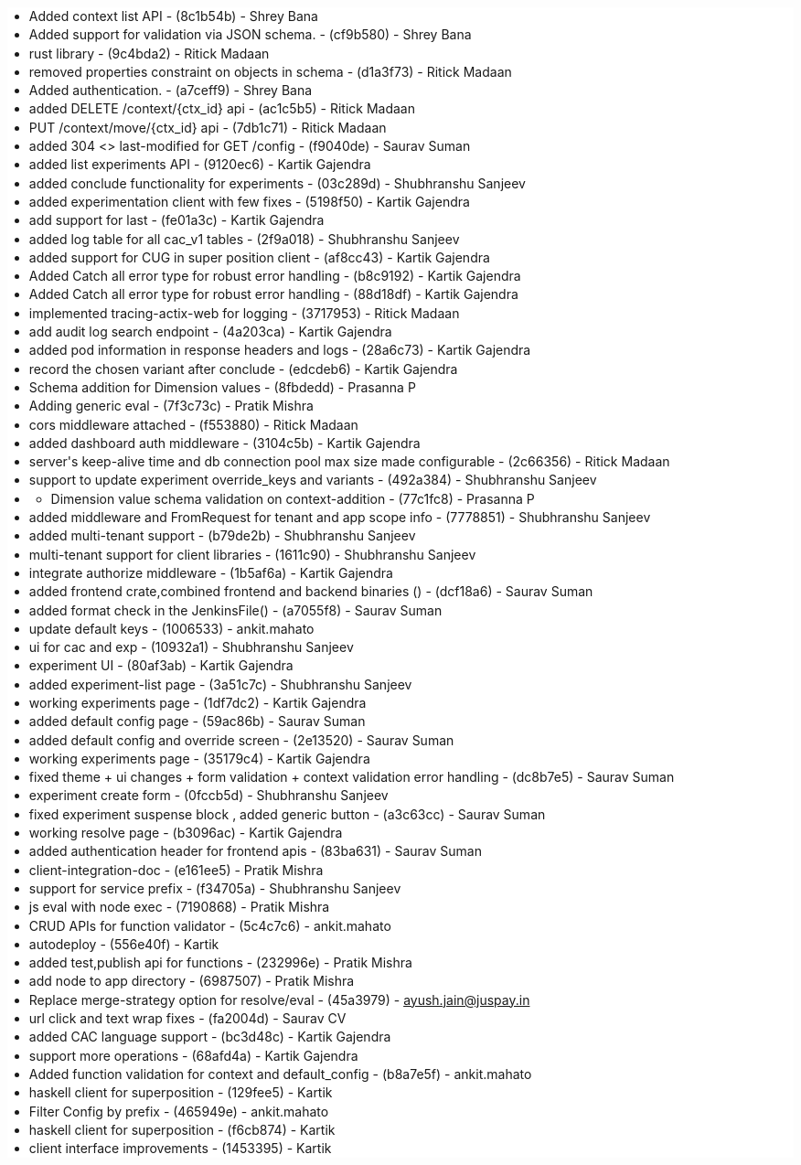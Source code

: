 -  Added context list API - (8c1b54b) - Shrey Bana
-  Added support for validation via JSON schema. - (cf9b580) - Shrey Bana
-  rust library - (9c4bda2) - Ritick Madaan
-  removed properties constraint on objects in schema - (d1a3f73) - Ritick Madaan
-  Added authentication. - (a7ceff9) - Shrey Bana
-  added DELETE /context/{ctx_id} api - (ac1c5b5) - Ritick Madaan
-  PUT /context/move/{ctx_id} api - (7db1c71) - Ritick Madaan
- added 304 <> last-modified for GET /config - (f9040de) - Saurav Suman
-  added list experiments API - (9120ec6) - Kartik Gajendra
- added conclude functionality for experiments - (03c289d) - Shubhranshu Sanjeev
-  added experimentation client with few fixes - (5198f50) - Kartik Gajendra
-  add support for last - (fe01a3c) - Kartik Gajendra
- added log table for all cac_v1 tables - (2f9a018) - Shubhranshu Sanjeev
-  added support for CUG in super position client - (af8cc43) - Kartik Gajendra
-  Added Catch all error type for robust error handling - (b8c9192) - Kartik Gajendra
-  Added Catch all error type for robust error handling - (88d18df) - Kartik Gajendra
-  implemented tracing-actix-web for logging - (3717953) - Ritick Madaan
-  add audit log search endpoint - (4a203ca) - Kartik Gajendra
-  added pod information in response headers and logs - (28a6c73) - Kartik Gajendra
-  record the chosen variant after conclude - (edcdeb6) - Kartik Gajendra
- Schema addition for Dimension values - (8fbdedd) - Prasanna P
-  Adding generic eval - (7f3c73c) - Pratik Mishra
-  cors middleware attached - (f553880) - Ritick Madaan
-  added dashboard auth middleware - (3104c5b) - Kartik Gajendra
- server's keep-alive time and db connection pool max size made configurable - (2c66356) - Ritick Madaan
- support to update experiment override_keys and variants - (492a384) - Shubhranshu Sanjeev
-  - Dimension value schema validation on context-addition - (77c1fc8) - Prasanna P
- added middleware and FromRequest for tenant and app scope info - (7778851) - Shubhranshu Sanjeev
- added multi-tenant support - (b79de2b) - Shubhranshu Sanjeev
- multi-tenant support for client libraries - (1611c90) - Shubhranshu Sanjeev
-  integrate authorize middleware - (1b5af6a) - Kartik Gajendra
- added frontend crate,combined frontend and backend binaries () - (dcf18a6) - Saurav Suman
- added format check in the JenkinsFile() - (a7055f8) - Saurav Suman
- update default keys - (1006533) - ankit.mahato
- ui for cac and exp - (10932a1) - Shubhranshu Sanjeev
- experiment UI - (80af3ab) - Kartik Gajendra
- added experiment-list page - (3a51c7c) - Shubhranshu Sanjeev
- working experiments page - (1df7dc2) - Kartik Gajendra
- added default config page - (59ac86b) - Saurav Suman
- added default config and override screen - (2e13520) - Saurav Suman
- working experiments page - (35179c4) - Kartik Gajendra
- fixed theme + ui changes + form validation + context validation error handling - (dc8b7e5) - Saurav Suman
- experiment create form - (0fccb5d) - Shubhranshu Sanjeev
- fixed experiment suspense block , added generic button - (a3c63cc) - Saurav Suman
- working resolve page - (b3096ac) - Kartik Gajendra
-  added authentication header for frontend apis - (83ba631) - Saurav Suman
-  client-integration-doc - (e161ee5) - Pratik Mishra
- support for service prefix - (f34705a) - Shubhranshu Sanjeev
-  js eval with node exec - (7190868) - Pratik Mishra
-  CRUD APIs for function validator - (5c4c7c6) - ankit.mahato
- autodeploy - (556e40f) - Kartik
-  added test,publish api for functions - (232996e) - Pratik Mishra
-  add node to app directory - (6987507) - Pratik Mishra
-  Replace merge-strategy option for resolve/eval - (45a3979) - ayush.jain@juspay.in
-  url click and text wrap fixes - (fa2004d) - Saurav CV
- added CAC language support - (bc3d48c) - Kartik Gajendra
- support more operations - (68afd4a) - Kartik Gajendra
-  Added function validation for context and default_config - (b8a7e5f) - ankit.mahato
-  haskell client for superposition - (129fee5) - Kartik
-  Filter Config by prefix - (465949e) - ankit.mahato
-  haskell client for superposition - (f6cb874) - Kartik
-  client interface improvements - (1453395) - Kartik